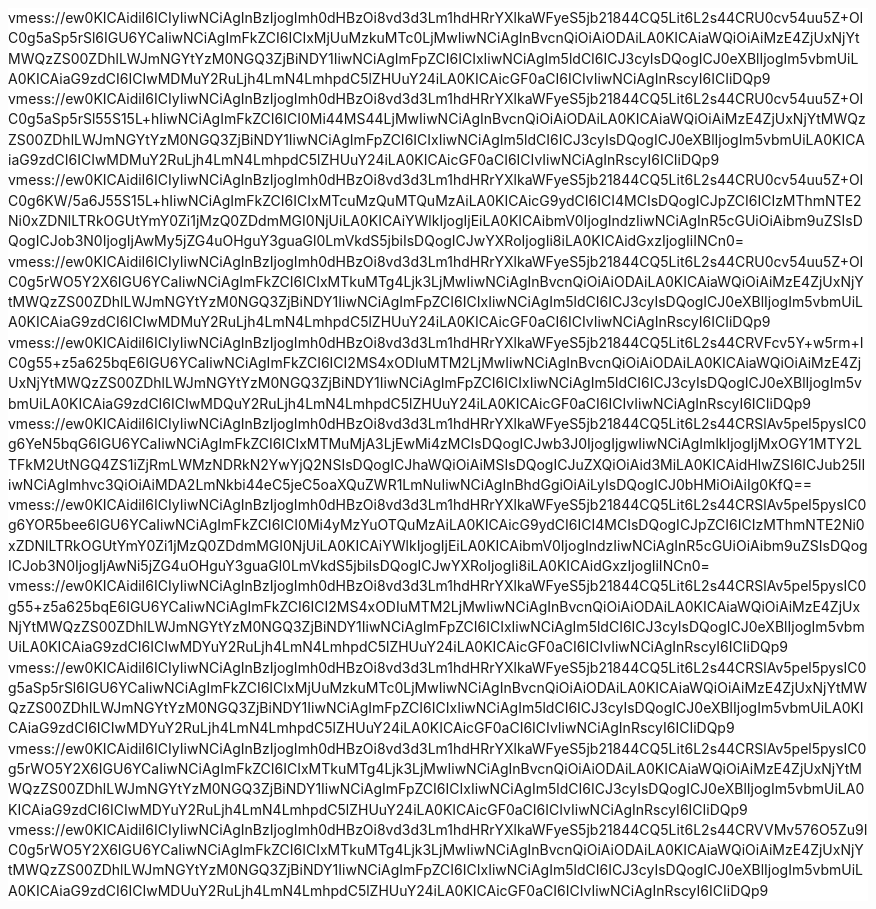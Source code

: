 vmess://ew0KICAidiI6ICIyIiwNCiAgInBzIjogImh0dHBzOi8vd3d3Lm1hdHRrYXlkaWFyeS5jb21844CQ5Lit6L2s44CRU0cv54uu5Z+OIC0g5aSp5rSl6IGU6YCaIiwNCiAgImFkZCI6ICIxMjUuMzkuMTc0LjMwIiwNCiAgInBvcnQiOiAiODAiLA0KICAiaWQiOiAiMzE4ZjUxNjYtMWQzZS00ZDhlLWJmNGYtYzM0NGQ3ZjBiNDY1IiwNCiAgImFpZCI6ICIxIiwNCiAgIm5ldCI6ICJ3cyIsDQogICJ0eXBlIjogIm5vbmUiLA0KICAiaG9zdCI6ICIwMDMuY2RuLjh4LmN4LmhpdC5lZHUuY24iLA0KICAicGF0aCI6ICIvIiwNCiAgInRscyI6ICIiDQp9
vmess://ew0KICAidiI6ICIyIiwNCiAgInBzIjogImh0dHBzOi8vd3d3Lm1hdHRrYXlkaWFyeS5jb21844CQ5Lit6L2s44CRU0cv54uu5Z+OIC0g5aSp5rSl55S15L+hIiwNCiAgImFkZCI6ICI0Mi44MS44LjMwIiwNCiAgInBvcnQiOiAiODAiLA0KICAiaWQiOiAiMzE4ZjUxNjYtMWQzZS00ZDhlLWJmNGYtYzM0NGQ3ZjBiNDY1IiwNCiAgImFpZCI6ICIxIiwNCiAgIm5ldCI6ICJ3cyIsDQogICJ0eXBlIjogIm5vbmUiLA0KICAiaG9zdCI6ICIwMDMuY2RuLjh4LmN4LmhpdC5lZHUuY24iLA0KICAicGF0aCI6ICIvIiwNCiAgInRscyI6ICIiDQp9
vmess://ew0KICAidiI6ICIyIiwNCiAgInBzIjogImh0dHBzOi8vd3d3Lm1hdHRrYXlkaWFyeS5jb21844CQ5Lit6L2s44CRU0cv54uu5Z+OIC0g6KW/5a6J55S15L+hIiwNCiAgImFkZCI6ICIxMTcuMzQuMTQuMzAiLA0KICAicG9ydCI6ICI4MCIsDQogICJpZCI6ICIzMThmNTE2Ni0xZDNlLTRkOGUtYmY0Zi1jMzQ0ZDdmMGI0NjUiLA0KICAiYWlkIjogIjEiLA0KICAibmV0IjogIndzIiwNCiAgInR5cGUiOiAibm9uZSIsDQogICJob3N0IjogIjAwMy5jZG4uOHguY3guaGl0LmVkdS5jbiIsDQogICJwYXRoIjogIi8iLA0KICAidGxzIjogIiINCn0=
vmess://ew0KICAidiI6ICIyIiwNCiAgInBzIjogImh0dHBzOi8vd3d3Lm1hdHRrYXlkaWFyeS5jb21844CQ5Lit6L2s44CRU0cv54uu5Z+OIC0g5rWO5Y2X6IGU6YCaIiwNCiAgImFkZCI6ICIxMTkuMTg4Ljk3LjMwIiwNCiAgInBvcnQiOiAiODAiLA0KICAiaWQiOiAiMzE4ZjUxNjYtMWQzZS00ZDhlLWJmNGYtYzM0NGQ3ZjBiNDY1IiwNCiAgImFpZCI6ICIxIiwNCiAgIm5ldCI6ICJ3cyIsDQogICJ0eXBlIjogIm5vbmUiLA0KICAiaG9zdCI6ICIwMDMuY2RuLjh4LmN4LmhpdC5lZHUuY24iLA0KICAicGF0aCI6ICIvIiwNCiAgInRscyI6ICIiDQp9
vmess://ew0KICAidiI6ICIyIiwNCiAgInBzIjogImh0dHBzOi8vd3d3Lm1hdHRrYXlkaWFyeS5jb21844CQ5Lit6L2s44CRVFcv5Y+w5rm+IC0g55+z5a625bqE6IGU6YCaIiwNCiAgImFkZCI6ICI2MS4xODIuMTM2LjMwIiwNCiAgInBvcnQiOiAiODAiLA0KICAiaWQiOiAiMzE4ZjUxNjYtMWQzZS00ZDhlLWJmNGYtYzM0NGQ3ZjBiNDY1IiwNCiAgImFpZCI6ICIxIiwNCiAgIm5ldCI6ICJ3cyIsDQogICJ0eXBlIjogIm5vbmUiLA0KICAiaG9zdCI6ICIwMDQuY2RuLjh4LmN4LmhpdC5lZHUuY24iLA0KICAicGF0aCI6ICIvIiwNCiAgInRscyI6ICIiDQp9
vmess://ew0KICAidiI6ICIyIiwNCiAgInBzIjogImh0dHBzOi8vd3d3Lm1hdHRrYXlkaWFyeS5jb21844CQ5Lit6L2s44CRSlAv5pel5pysIC0g6YeN5bqG6IGU6YCaIiwNCiAgImFkZCI6ICIxMTMuMjA3LjEwMi4zMCIsDQogICJwb3J0IjogIjgwIiwNCiAgImlkIjogIjMxOGY1MTY2LTFkM2UtNGQ4ZS1iZjRmLWMzNDRkN2YwYjQ2NSIsDQogICJhaWQiOiAiMSIsDQogICJuZXQiOiAid3MiLA0KICAidHlwZSI6ICJub25lIiwNCiAgImhvc3QiOiAiMDA2LmNkbi44eC5jeC5oaXQuZWR1LmNuIiwNCiAgInBhdGgiOiAiLyIsDQogICJ0bHMiOiAiIg0KfQ==
vmess://ew0KICAidiI6ICIyIiwNCiAgInBzIjogImh0dHBzOi8vd3d3Lm1hdHRrYXlkaWFyeS5jb21844CQ5Lit6L2s44CRSlAv5pel5pysIC0g6YOR5bee6IGU6YCaIiwNCiAgImFkZCI6ICI0Mi4yMzYuOTQuMzAiLA0KICAicG9ydCI6ICI4MCIsDQogICJpZCI6ICIzMThmNTE2Ni0xZDNlLTRkOGUtYmY0Zi1jMzQ0ZDdmMGI0NjUiLA0KICAiYWlkIjogIjEiLA0KICAibmV0IjogIndzIiwNCiAgInR5cGUiOiAibm9uZSIsDQogICJob3N0IjogIjAwNi5jZG4uOHguY3guaGl0LmVkdS5jbiIsDQogICJwYXRoIjogIi8iLA0KICAidGxzIjogIiINCn0=
vmess://ew0KICAidiI6ICIyIiwNCiAgInBzIjogImh0dHBzOi8vd3d3Lm1hdHRrYXlkaWFyeS5jb21844CQ5Lit6L2s44CRSlAv5pel5pysIC0g55+z5a625bqE6IGU6YCaIiwNCiAgImFkZCI6ICI2MS4xODIuMTM2LjMwIiwNCiAgInBvcnQiOiAiODAiLA0KICAiaWQiOiAiMzE4ZjUxNjYtMWQzZS00ZDhlLWJmNGYtYzM0NGQ3ZjBiNDY1IiwNCiAgImFpZCI6ICIxIiwNCiAgIm5ldCI6ICJ3cyIsDQogICJ0eXBlIjogIm5vbmUiLA0KICAiaG9zdCI6ICIwMDYuY2RuLjh4LmN4LmhpdC5lZHUuY24iLA0KICAicGF0aCI6ICIvIiwNCiAgInRscyI6ICIiDQp9
vmess://ew0KICAidiI6ICIyIiwNCiAgInBzIjogImh0dHBzOi8vd3d3Lm1hdHRrYXlkaWFyeS5jb21844CQ5Lit6L2s44CRSlAv5pel5pysIC0g5aSp5rSl6IGU6YCaIiwNCiAgImFkZCI6ICIxMjUuMzkuMTc0LjMwIiwNCiAgInBvcnQiOiAiODAiLA0KICAiaWQiOiAiMzE4ZjUxNjYtMWQzZS00ZDhlLWJmNGYtYzM0NGQ3ZjBiNDY1IiwNCiAgImFpZCI6ICIxIiwNCiAgIm5ldCI6ICJ3cyIsDQogICJ0eXBlIjogIm5vbmUiLA0KICAiaG9zdCI6ICIwMDYuY2RuLjh4LmN4LmhpdC5lZHUuY24iLA0KICAicGF0aCI6ICIvIiwNCiAgInRscyI6ICIiDQp9
vmess://ew0KICAidiI6ICIyIiwNCiAgInBzIjogImh0dHBzOi8vd3d3Lm1hdHRrYXlkaWFyeS5jb21844CQ5Lit6L2s44CRSlAv5pel5pysIC0g5rWO5Y2X6IGU6YCaIiwNCiAgImFkZCI6ICIxMTkuMTg4Ljk3LjMwIiwNCiAgInBvcnQiOiAiODAiLA0KICAiaWQiOiAiMzE4ZjUxNjYtMWQzZS00ZDhlLWJmNGYtYzM0NGQ3ZjBiNDY1IiwNCiAgImFpZCI6ICIxIiwNCiAgIm5ldCI6ICJ3cyIsDQogICJ0eXBlIjogIm5vbmUiLA0KICAiaG9zdCI6ICIwMDYuY2RuLjh4LmN4LmhpdC5lZHUuY24iLA0KICAicGF0aCI6ICIvIiwNCiAgInRscyI6ICIiDQp9
vmess://ew0KICAidiI6ICIyIiwNCiAgInBzIjogImh0dHBzOi8vd3d3Lm1hdHRrYXlkaWFyeS5jb21844CQ5Lit6L2s44CRVVMv576O5Zu9IC0g5rWO5Y2X6IGU6YCaIiwNCiAgImFkZCI6ICIxMTkuMTg4Ljk3LjMwIiwNCiAgInBvcnQiOiAiODAiLA0KICAiaWQiOiAiMzE4ZjUxNjYtMWQzZS00ZDhlLWJmNGYtYzM0NGQ3ZjBiNDY1IiwNCiAgImFpZCI6ICIxIiwNCiAgIm5ldCI6ICJ3cyIsDQogICJ0eXBlIjogIm5vbmUiLA0KICAiaG9zdCI6ICIwMDUuY2RuLjh4LmN4LmhpdC5lZHUuY24iLA0KICAicGF0aCI6ICIvIiwNCiAgInRscyI6ICIiDQp9